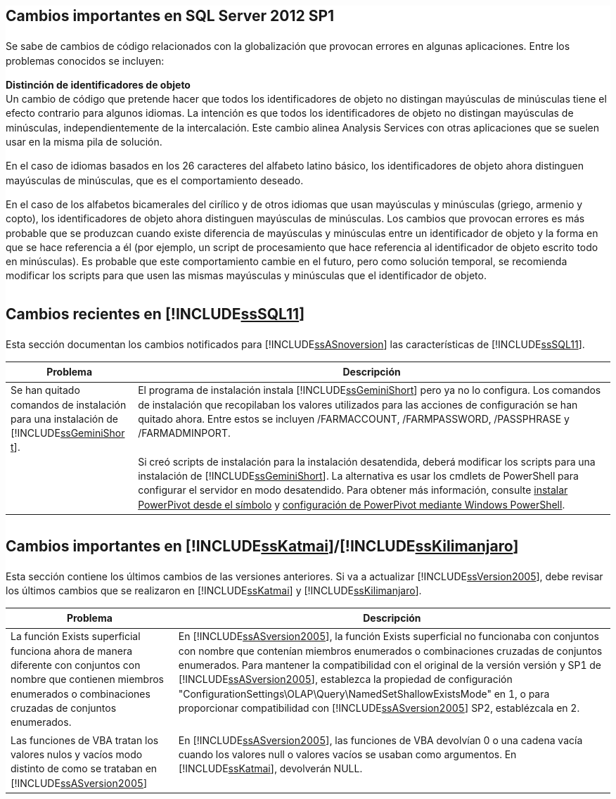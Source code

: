 ##  <a name="bkmk_2012Sp1"></a> Cambios importantes en SQL Server 2012 SP1  
 Se sabe de cambios de código relacionados con la globalización que provocan errores en algunas aplicaciones. Entre los problemas conocidos se incluyen:  
  
 **Distinción de identificadores de objeto**  
 Un cambio de código que pretende hacer que todos los identificadores de objeto no distingan mayúsculas de minúsculas tiene el efecto contrario para algunos idiomas. La intención es que todos los identificadores de objeto no distingan mayúsculas de minúsculas, independientemente de la intercalación. Este cambio alinea Analysis Services con otras aplicaciones que se suelen usar en la misma pila de solución.  
  
 En el caso de idiomas basados en los 26 caracteres del alfabeto latino básico, los identificadores de objeto ahora distinguen mayúsculas de minúsculas, que es el comportamiento deseado.  
  
 En el caso de los alfabetos bicamerales del cirílico y de otros idiomas que usan mayúsculas y minúsculas (griego, armenio y copto), los identificadores de objeto ahora distinguen mayúsculas de minúsculas. Los cambios que provocan errores es más probable que se produzcan cuando existe diferencia de mayúsculas y minúsculas entre un identificador de objeto y la forma en que se hace referencia a él (por ejemplo, un script de procesamiento que hace referencia al identificador de objeto escrito todo en minúsculas). Es probable que este comportamiento cambie en el futuro, pero como solución temporal, se recomienda modificar los scripts para que usen las mismas mayúsculas y minúsculas que el identificador de objeto.  
  
##  <a name="bkmk_sql11"></a> Cambios recientes en [!INCLUDE[ssSQL11](../includes/sssql11-md.md)]  
 Esta sección documentan los cambios notificados para [!INCLUDE[ssASnoversion](../includes/ssasnoversion-md.md)] las características de [!INCLUDE[ssSQL11](../includes/sssql11-md.md)].  
  
|Problema|Descripción|  
|-----------|-----------------|  
|Se han quitado comandos de instalación para una instalación de [!INCLUDE[ssGeminiShort](../includes/ssgeminishort-md.md)].|El programa de instalación instala [!INCLUDE[ssGeminiShort](../includes/ssgeminishort-md.md)] pero ya no lo configura. Los comandos de instalación que recopilaban los valores utilizados para las acciones de configuración se han quitado ahora. Entre estos se incluyen /FARMACCOUNT, /FARMPASSWORD, /PASSPHRASE y /FARMADMINPORT.<br /><br /> Si creó scripts de instalación para la instalación desatendida, deberá modificar los scripts para una instalación de [!INCLUDE[ssGeminiShort](../includes/ssgeminishort-md.md)]. La alternativa es usar los cmdlets de PowerShell para configurar el servidor en modo desatendido. Para obtener más información, consulte [instalar PowerPivot desde el símbolo](../../2014/sql-server/install/install-powerpivot-from-the-command-prompt.md) y [configuración de PowerPivot mediante Windows PowerShell](power-pivot-sharepoint/power-pivot-configuration-using-windows-powershell.md).|  
  
##  <a name="bkmk_sql10"></a> Cambios importantes en [!INCLUDE[ssKatmai](../includes/sskatmai-md.md)]/[!INCLUDE[ssKilimanjaro](../includes/sskilimanjaro-md.md)]  
 Esta sección contiene los últimos cambios de las versiones anteriores. Si va a actualizar [!INCLUDE[ssVersion2005](../includes/ssversion2005-md.md)], debe revisar los últimos cambios que se realizaron en [!INCLUDE[ssKatmai](../includes/sskatmai-md.md)] y [!INCLUDE[ssKilimanjaro](../includes/sskilimanjaro-md.md)].  
  
|Problema|Descripción|  
|-----------|-----------------|  
|La función Exists superficial funciona ahora de manera diferente con conjuntos con nombre que contienen miembros enumerados o combinaciones cruzadas de conjuntos enumerados.|En [!INCLUDE[ssASversion2005](../includes/ssasversion2005-md.md)], la función Exists superficial no funcionaba con conjuntos con nombre que contenían miembros enumerados o combinaciones cruzadas de conjuntos enumerados. Para mantener la compatibilidad con el original de la versión versión y SP1 de [!INCLUDE[ssASversion2005](../includes/ssasversion2005-md.md)], establezca la propiedad de configuración "ConfigurationSettings\OLAP\Query\NamedSetShallowExistsMode" en 1, o para proporcionar compatibilidad con [!INCLUDE[ssASversion2005](../includes/ssasversion2005-md.md)] SP2, establézcala en 2.|  
|Las funciones de VBA tratan los valores nulos y vacíos modo distinto de como se trataban en [!INCLUDE[ssASversion2005](../includes/ssasversion2005-md.md)]|En [!INCLUDE[ssASversion2005](../includes/ssasversion2005-md.md)], las funciones de VBA devolvían 0 o una cadena vacía cuando los valores null o valores vacíos se usaban como argumentos. En [!INCLUDE[ssKatmai](../includes/sskatmai-md.md)], devolverán NULL.|  